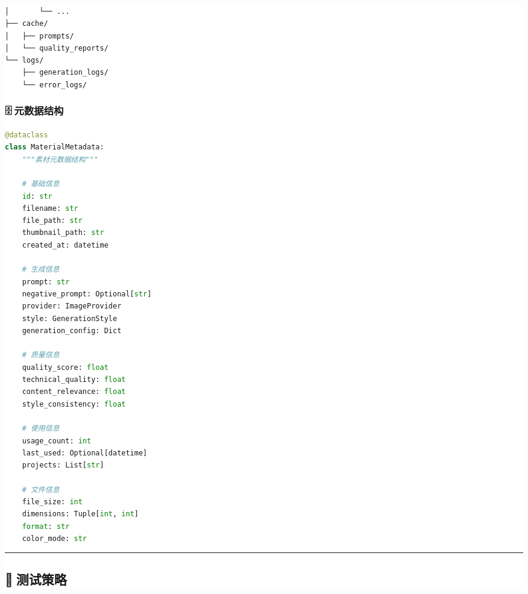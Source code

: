 ```
│       └── ...
├── cache/
│   ├── prompts/
│   └── quality_reports/
└── logs/
    ├── generation_logs/
    └── error_logs/
```

### 🗄️ 元数据结构

```python
@dataclass
class MaterialMetadata:
    """素材元数据结构"""
    
    # 基础信息
    id: str
    filename: str
    file_path: str
    thumbnail_path: str
    created_at: datetime
    
    # 生成信息
    prompt: str
    negative_prompt: Optional[str]
    provider: ImageProvider
    style: GenerationStyle
    generation_config: Dict
    
    # 质量信息
    quality_score: float
    technical_quality: float
    content_relevance: float
    style_consistency: float
    
    # 使用信息
    usage_count: int
    last_used: Optional[datetime]
    projects: List[str]
    
    # 文件信息
    file_size: int
    dimensions: Tuple[int, int]
    format: str
    color_mode: str
```

---

## 🧪 测试策略
